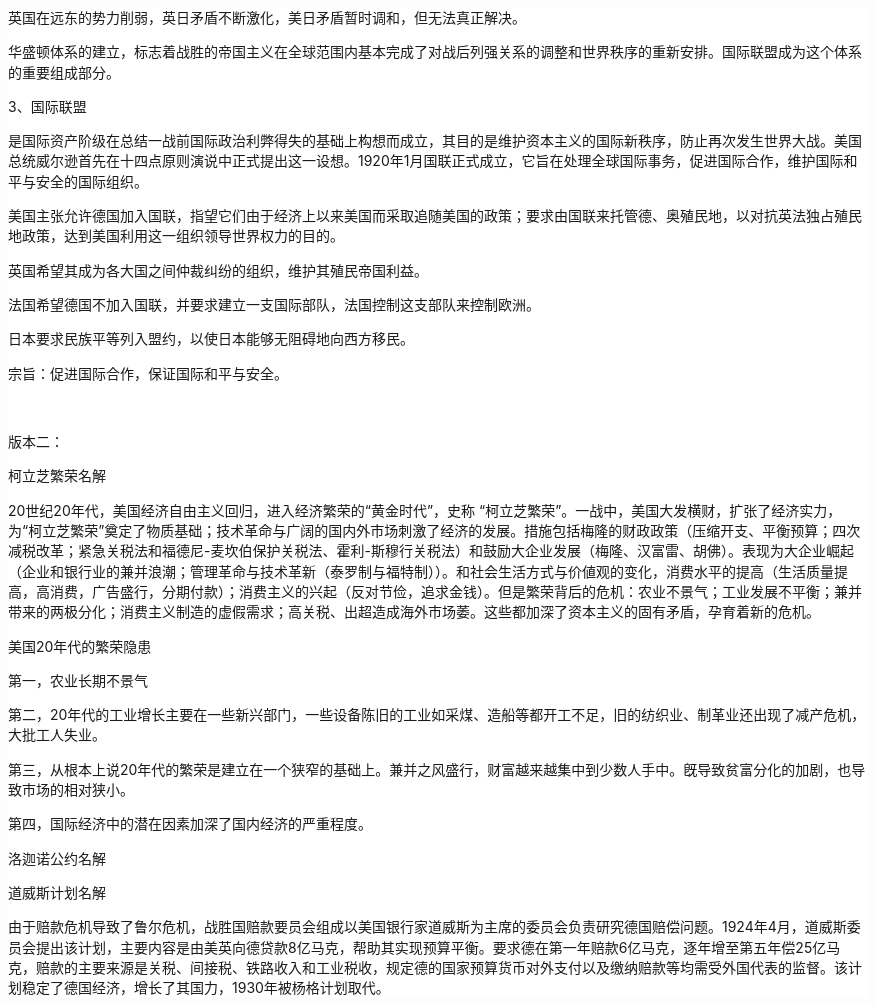 英国在远东的势力削弱，英日矛盾不断激化，美日矛盾暂时调和，但无法真正解决。

华盛顿体系的建立，标志着战胜的帝国主义在全球范围内基本完成了对战后列强关系的调整和世界秩序的重新安排。国际联盟成为这个体系的重要组成部分。



3、国际联盟

是国际资产阶级在总结一战前国际政治利弊得失的基础上构想而成立，其目的是维护资本主义的国际新秩序，防止再次发生世界大战。美国总统威尔逊首先在十四点原则演说中正式提出这一设想。1920年1月国联正式成立，它旨在处理全球国际事务，促进国际合作，维护国际和平与安全的国际组织。

美国主张允许德国加入国联，指望它们由于经济上以来美国而采取追随美国的政策；要求由国联来托管德、奥殖民地，以对抗英法独占殖民地政策，达到美国利用这一组织领导世界权力的目的。

英国希望其成为各大国之间仲裁纠纷的组织，维护其殖民帝国利益。

法国希望德国不加入国联，并要求建立一支国际部队，法国控制这支部队来控制欧洲。

日本要求民族平等列入盟约，以使日本能够无阻碍地向西方移民。

宗旨：促进国际合作，保证国际和平与安全。

​                                                  













版本二：







柯立芝繁荣名解

20世纪20年代，美国经济自由主义回归，进入经济繁荣的“黄金时代”，史称 “柯立芝繁荣”。一战中，美国大发横财，扩张了经济实力，为“柯立芝繁荣”奠定了物质基础；技术革命与广阔的国内外市场刺激了经济的发展。措施包括梅隆的财政政策（压缩开支、平衡预算；四次减税改革；<v>紧急关税法</v>和<v>福德尼-麦坎伯保护关税法</v>、<v>霍利-斯穆行关税法</v>）和鼓励大企业发展（梅隆、汉富雷、胡佛）。表现为大企业崛起（企业和银行业的兼并浪潮；管理革命与技术革新（泰罗制与福特制））。和社会生活方式与价値观的变化，消费水平的提高（生活质量提高，高消费，广告盛行，分期付款）；消费主义的兴起（反对节俭，追求金钱）。但是繁荣背后的危机：农业不景气；工业发展不平衡；兼并带来的两极分化；消费主义制造的虚假需求；高关税、出超造成海外市场萎。这些都加深了资本主义的固有矛盾，孕育着新的危机。



美国20年代的繁荣隐患

第一，农业长期不景气

第二，20年代的工业增长主要在一些新兴部门，一些设备陈旧的工业如采煤、造船等都开工不足，旧的纺织业、制革业还出现了减产危机，大批工人失业。

第三，从根本上说20年代的繁荣是建立在一个狭窄的基础上。兼并之风盛行，财富越来越集中到少数人手中。旣导致贫富分化的加剧，也导致市场的相对狭小。

第四，国际经济中的潜在因素加深了国内经济的严重程度。



洛迦诺公约名解



道威斯计划名解

由于赔款危机导致了鲁尔危机，战胜国赔款要员会组成以美国银行家道威斯为主席的委员会负责研究德国赔偿问题。1924年4月，道威斯委员会提出该计划，主要内容是由美英向德贷款8亿马克，帮助其实现预算平衡。要求德在第一年赔款6亿马克，逐年增至第五年偿25亿马克，赔款的主要来源是关税、间接税、铁路收入和工业税收，规定德的国家预算货币对外支付以及缴纳赔款等均需受外国代表的监督。该计划稳定了德国经济，增长了其国力，1930年被杨格计划取代。
